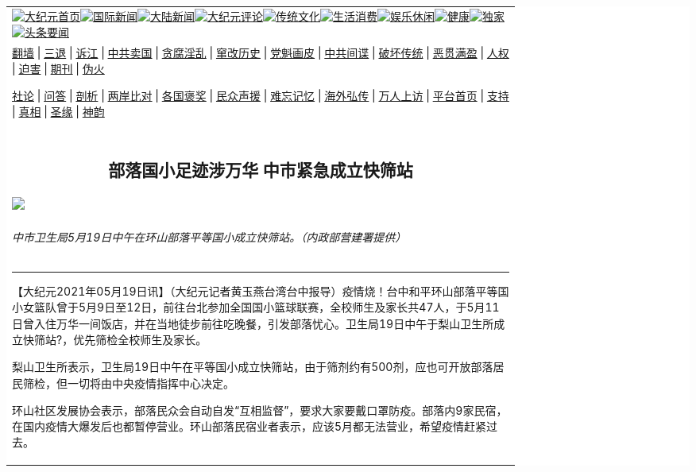 <a name="1" id="1" target="_blank"></a><span id="1"></span>
<table align=center border="0"><tr><td colspan="2" VALIGN=TOP><a href="https://github.com/hhpibc3339/djy/blob/master/gb/nf1351518.md#1"><img src="https://raw.githubusercontent.com/hhpibc3339/www/master/t/djy/1.jpg" title="大纪元首页" alt="大纪元首页"></a><a href="https://github.com/hhpibc3339/djy/blob/master/gb/n24hr.md#1"><img src="https://raw.githubusercontent.com/hhpibc3339/www/master/t/djy/3.jpg" title="国际新闻" alt="国际新闻"></a><a href="https://github.com/hhpibc3339/djy/blob/master/gb/nsc413.md#1"><img src="https://raw.githubusercontent.com/hhpibc3339/www/master/t/djy/4.jpg" title="大陆新闻" alt="大陆新闻"></a><a href="https://github.com/hhpibc3339/djy/blob/master/gb/news392.md#1"><img src="https://raw.githubusercontent.com/hhpibc3339/www/master/t/djy/5.jpg" title="大纪元评论" alt="大纪元评论"></a><a href="https://github.com/hhpibc3339/djy/blob/master/gb/news2007.md#1"><img src="https://raw.githubusercontent.com/hhpibc3339/www/master/t/djy/6.jpg" title="传统文化" alt="传统文化"></a><a href="https://github.com/hhpibc3339/djy/blob/master/gb/news2008.md#1"><img src="https://raw.githubusercontent.com/hhpibc3339/www/master/t/djy/7.jpg" title="生活消费" alt="生活消费"></a><a href="https://github.com/hhpibc3339/djy/blob/master/gb/ncyule.md#1"><img src="https://raw.githubusercontent.com/hhpibc3339/www/master/t/djy/8.jpg" title="娱乐休闲" alt="娱乐休闲"></a><a href="https://github.com/hhpibc3339/djy/blob/master/gb/nsc1002.md#1"><img src="https://raw.githubusercontent.com/hhpibc3339/www/master/t/djy/9.jpg" title="健康" alt="健康"></a><a href="https://github.com/hhpibc3339/djy/blob/master/gb/nf6092.md#1"><img src="https://raw.githubusercontent.com/hhpibc3339/www/master/t/djy/10a.jpg" title="独家" alt="独家"></a><a href="https://github.com/hhpibc3339/djy/blob/master/gb/nf4514.md#1"><img src="https://raw.githubusercontent.com/hhpibc3339/www/master/t/djy/12a.jpg" title="头条要闻" alt="头条要闻"></a></td></tr>
<tr><td colspan="2" VALIGN=TOP><a target="_blank" href="https://github.com/hhpibc3339/www/blob/master/README.md?zsrh#1">翻墙</a> | <a target="_blank" href="https://github.com/hhpibc3339/djy/blob/master/gb/nf5657.md#1">三退</a> | <a target="_blank" href="https://github.com/hhpibc3339/djy/blob/master/gb/nf6124.md#1">诉江</a> | <a target="_blank" href="https://github.com/hhpibc3339/djy/blob/master/gb/nf1176117.md#1">中共卖国</a> | <a target="_blank" href="https://github.com/hhpibc3339/djy/blob/master/gb/nf5773.md#1">贪腐淫乱</a> | <a target="_blank" href="https://github.com/hhpibc3339/djy/blob/master/gb/nf1176115.md#1">窜改历史</a> | <a target="_blank" href="https://github.com/hhpibc3339/djy/blob/master/gb/nf1176107.md#1">党魁画皮</a> | <a target="_blank" href="https://github.com/hhpibc3339/djy/blob/master/gb/nf1320400.md#1">中共间谍</a> | <a target="_blank" href="https://github.com/hhpibc3339/djy/blob/master/gb/nf1176114.md#1">破坏传统</a> | <a target="_blank" href="https://github.com/hhpibc3339/ntdtv/blob/master/gb/prog447_1.md#1">恶贯满盈</a> | <a target="_blank" href="https://github.com/hhpibc3339/djy/blob/master/gb/ncid278.md#1">人权</a> | <a target="_blank" href="https://github.com/hhpibc3339/djy/blob/master/gb/nf1176111.md#1">迫害</a> | <a target="_blank" href="https://gitlab.com/szzdlab/mh-qikan/blob/master/README.md#1">期刊</a> | <a target="_blank" href="https://github.com/hhpibc3339/djy/blob/master/gb/nf5562.md#1">伪火</a></p><p><a target="_blank" href="https://github.com/hhpibc3339/djy/blob/master/gb/9p.md#1">社论</a> | <a target="_blank" href="https://github.com/hhpibc3339/djy/blob/master/gb/nf4378.md#1">问答</a> | <a target="_blank" href="https://github.com/hhpibc3339/djy/blob/master/gb/nf5792.md#1">剖析</a> | <a target="_blank" href="https://github.com/hhpibc3339/djy/blob/master/gb/nf5735.md#1">两岸比对</a> | <a target="_blank" href="https://github.com/hhpibc3339/djy/blob/master/gb/nf6119.md#1">各国褒奖</a> | <a target="_blank" href="https://github.com/hhpibc3339/djy/blob/master/gb/nf6120.md#1">民众声援</a> | <a target="_blank" href="https://github.com/hhpibc3339/djy/blob/master/gb/nf1188594.md#1">难忘记忆</a> | <a target="_blank" href="https://github.com/hhpibc3339/djy/blob/master/gb/nf3180.md#1">海外弘传</a> | <a target="_blank" href="https://github.com/hhpibc3339/djy/blob/master/gb/nf5410.md#1">万人上访</a> | <a target="_blank" href="https://github.com/hhpibc3339/www/blob/master/README.md?zsrh#1">平台首页</a> | <a target="_blank" href="https://github.com/hhpibc3339/djy/blob/master/gb/nf4386.md#1">支持</a> | <a target="_blank" href="https://github.com/hhpibc3339/djy/blob/master/gb/nf4389.md#1">真相</a> | <a target="_blank" href="https://github.com/hhpibc3339/djy/blob/master/gb/nf5790.md#1">圣缘</a> | <a target="_blank" href="https://github.com/hhpibc3339/djy/blob/master/gb/nf4786.md#1">神韵</a></td></tr>
<tr><td VALIGN=TOP width="626"><h2 align=center>部落国小足迹涉万华 中市紧急成立快筛站</h2>
<img width="600" src="https://i.epochtimes.com/assets/uploads/2021/05/id12959878-498627-600x400.jpg" />
<h6>中市卫生局5月19日中午在环山部落平等国小成立快筛站。（内政部营建署提供）
</h6>
<hr>
<p>【大纪元2021年05月19日讯】（大纪元记者黄玉燕台湾台中报导）<ahref="https://github.com/hhpibc3339/djy/blob/master/gb/tag/%E7%96%AB%E6%83%85.md#1">疫情</a>烧！台中和平<ahref="https://github.com/hhpibc3339/djy/blob/master/gb/tag/%E7%8E%AF%E5%B1%B1%E9%83%A8%E8%90%BD.md#1">环山部落</a>平等国小女篮队曾于5月9日至12日，前往台北参加全国国小篮球联赛，全校师生及家长共47人，于5月11日曾入住万华一间饭店，并在当地徒步前往吃晚餐，引发部落忧心。卫生局19日中午于梨山卫生所成立<ahref="https://github.com/hhpibc3339/djy/blob/master/gb/tag/%E5%BF%AB%E7%AD%9B.md#1">快筛</a>站?，优先筛检全校师生及家长。</p>
<p>梨山卫生所表示，卫生局19日中午在平等国小成立<ahref="https://github.com/hhpibc3339/djy/blob/master/gb/tag/%E5%BF%AB%E7%AD%9B.md#1">快筛</a>站，由于筛剂约有500剂，应也可开放部落居民筛检，但一切将由中央<ahref="https://github.com/hhpibc3339/djy/blob/master/gb/tag/%E7%96%AB%E6%83%85.md#1">疫情</a>指挥中心决定。</p>
<p>环山社区发展协会表示，部落民众会自动自发“互相监督”，要求大家要戴口罩<ahref="https://github.com/hhpibc3339/djy/blob/master/gb/tag/%E9%98%B2%E7%96%AB.md#1">防疫</a>。部落内9家民宿，在国内疫情大爆发后也都暂停营业。<ahref="https://github.com/hhpibc3339/djy/blob/master/gb/tag/%E7%8E%AF%E5%B1%B1%E9%83%A8%E8%90%BD.md#1">环山部落</a>民宿业者表示，应该5月都无法营业，希望疫情赶紧过去。</p>